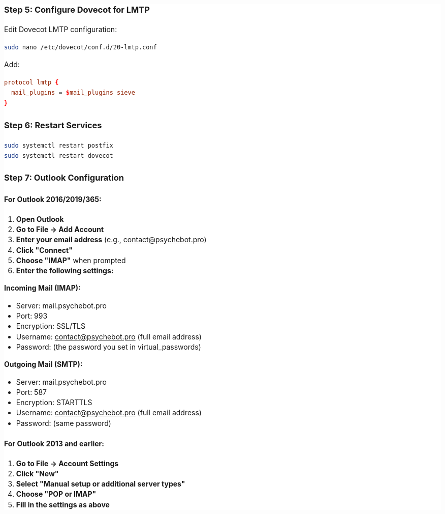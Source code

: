 ### Step 5: Configure Dovecot for LMTP

Edit Dovecot LMTP configuration:

```bash
sudo nano /etc/dovecot/conf.d/20-lmtp.conf
```

Add:

```conf
protocol lmtp {
  mail_plugins = $mail_plugins sieve
}
```

### Step 6: Restart Services

```bash
sudo systemctl restart postfix
sudo systemctl restart dovecot
```

### Step 7: Outlook Configuration

#### For Outlook 2016/2019/365:

1. **Open Outlook**
2. **Go to File → Add Account**
3. **Enter your email address** (e.g., contact@psychebot.pro)
4. **Click "Connect"**
5. **Choose "IMAP"** when prompted
6. **Enter the following settings:**

**Incoming Mail (IMAP):**

- Server: mail.psychebot.pro
- Port: 993
- Encryption: SSL/TLS
- Username: contact@psychebot.pro (full email address)
- Password: (the password you set in virtual_passwords)

**Outgoing Mail (SMTP):**

- Server: mail.psychebot.pro
- Port: 587
- Encryption: STARTTLS
- Username: contact@psychebot.pro (full email address)
- Password: (same password)

#### For Outlook 2013 and earlier:

1. **Go to File → Account Settings**
2. **Click "New"**
3. **Select "Manual setup or additional server types"**
4. **Choose "POP or IMAP"**
5. **Fill in the settings as above**
